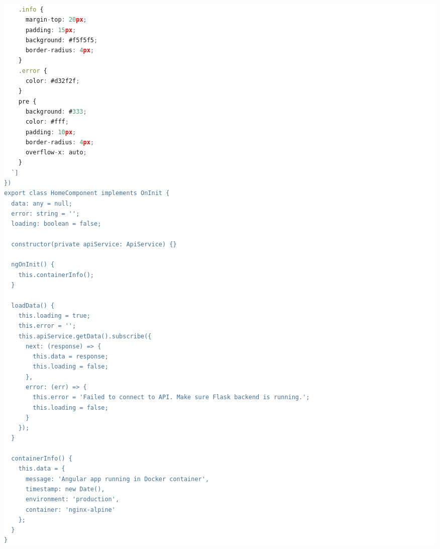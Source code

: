 ```typescript
    .info {
      margin-top: 20px;
      padding: 15px;
      background: #f5f5f5;
      border-radius: 4px;
    }
    .error {
      color: #d32f2f;
    }
    pre {
      background: #333;
      color: #fff;
      padding: 10px;
      border-radius: 4px;
      overflow-x: auto;
    }
  `]
})
export class HomeComponent implements OnInit {
  data: any = null;
  error: string = '';
  loading: boolean = false;

  constructor(private apiService: ApiService) {}

  ngOnInit() {
    this.containerInfo();
  }

  loadData() {
    this.loading = true;
    this.error = '';
    this.apiService.getData().subscribe({
      next: (response) => {
        this.data = response;
        this.loading = false;
      },
      error: (err) => {
        this.error = 'Failed to connect to API. Make sure Flask backend is running.';
        this.loading = false;
      }
    });
  }

  containerInfo() {
    this.data = {
      message: 'Angular app running in Docker container',
      timestamp: new Date(),
      environment: 'production',
      container: 'nginx-alpine'
    };
  }
}
```
